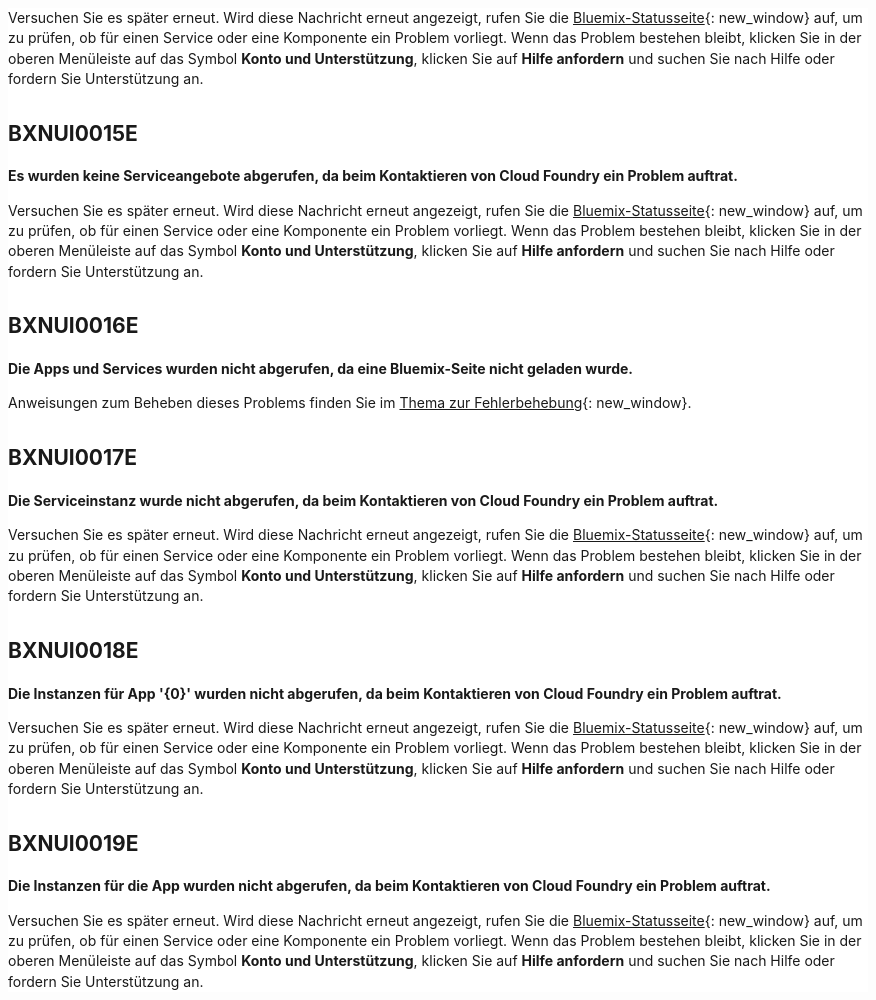 Versuchen Sie es später erneut. Wird diese Nachricht erneut angezeigt, rufen Sie die [Bluemix-Statusseite](https://developer.ibm.com/bluemix/support/#status){: new_window} auf, um zu prüfen, ob für einen Service oder eine Komponente ein Problem vorliegt. Wenn das Problem bestehen bleibt, klicken Sie in der oberen Menüleiste auf das Symbol **Konto und Unterstützung**, klicken Sie auf **Hilfe anfordern** und suchen Sie nach Hilfe oder fordern Sie Unterstützung an.

## BXNUI0015E
**Es wurden keine Serviceangebote abgerufen, da beim Kontaktieren von Cloud Foundry ein Problem auftrat.** 

Versuchen Sie es später erneut. Wird diese Nachricht erneut angezeigt, rufen Sie die [Bluemix-Statusseite](https://developer.ibm.com/bluemix/support/#status){: new_window} auf, um zu prüfen, ob für einen Service oder eine Komponente ein Problem vorliegt. Wenn das Problem bestehen bleibt, klicken Sie in der oberen Menüleiste auf das Symbol **Konto und Unterstützung**, klicken Sie auf **Hilfe anfordern** und suchen Sie nach Hilfe oder fordern Sie Unterstützung an.

## BXNUI0016E
**Die Apps und Services wurden nicht abgerufen, da eine Bluemix-Seite nicht geladen wurde.** 

Anweisungen zum Beheben dieses Problems finden Sie im [Thema zur Fehlerbehebung](https://www.{DomainName}/docs/troubleshoot/accessing.html#tr_err){: new_window}.

## BXNUI0017E 
**Die Serviceinstanz wurde nicht abgerufen, da beim Kontaktieren von Cloud Foundry ein Problem auftrat.** 

Versuchen Sie es später erneut. Wird diese Nachricht erneut angezeigt, rufen Sie die [Bluemix-Statusseite](https://developer.ibm.com/bluemix/support/#status){: new_window} auf, um zu prüfen, ob für einen Service oder eine Komponente ein Problem vorliegt. Wenn das Problem bestehen bleibt, klicken Sie in der oberen Menüleiste auf das Symbol **Konto und Unterstützung**, klicken Sie auf **Hilfe anfordern** und suchen Sie nach Hilfe oder fordern Sie Unterstützung an.

## BXNUI0018E
**Die Instanzen für App '{0}' wurden nicht abgerufen, da beim Kontaktieren von Cloud Foundry ein Problem auftrat.** 

Versuchen Sie es später erneut. Wird diese Nachricht erneut angezeigt, rufen Sie die [Bluemix-Statusseite](https://developer.ibm.com/bluemix/support/#status){: new_window} auf, um zu prüfen, ob für einen Service oder eine Komponente ein Problem vorliegt. Wenn das Problem bestehen bleibt, klicken Sie in der oberen Menüleiste auf das Symbol **Konto und Unterstützung**, klicken Sie auf **Hilfe anfordern** und suchen Sie nach Hilfe oder fordern Sie Unterstützung an.

## BXNUI0019E
**Die Instanzen für die App wurden nicht abgerufen, da beim Kontaktieren von Cloud Foundry ein Problem auftrat.**

Versuchen Sie es später erneut. Wird diese Nachricht erneut angezeigt, rufen Sie die [Bluemix-Statusseite](https://developer.ibm.com/bluemix/support/#status){: new_window} auf, um zu prüfen, ob für einen Service oder eine Komponente ein Problem vorliegt. Wenn das Problem bestehen bleibt, klicken Sie in der oberen Menüleiste auf das Symbol **Konto und Unterstützung**, klicken Sie auf **Hilfe anfordern** und suchen Sie nach Hilfe oder fordern Sie Unterstützung an.
